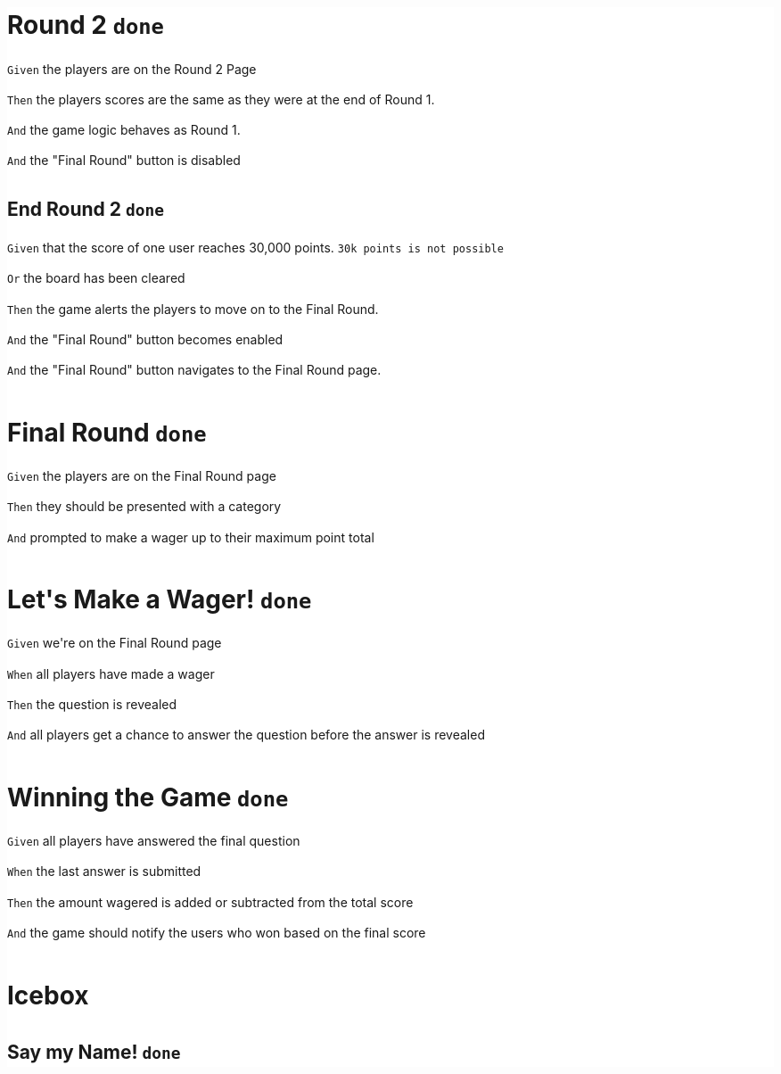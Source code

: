 # Round 2 `done`

`Given` the players are on the Round 2 Page

`Then` the players scores are the same as they were at the end of Round 1.

`And` the game logic behaves as Round 1.

`And` the "Final Round" button is disabled

## End Round 2 `done`

`Given` that the score of one user reaches 30,000 points. `30k points is not possible`

`Or` the board has been cleared

`Then` the game alerts the players to move on to the Final Round.

`And` the "Final Round" button becomes enabled

`And` the "Final Round" button navigates to the Final Round page.

# Final Round `done`

`Given` the players are on the Final Round page

`Then` they should be presented with a category

`And` prompted to make a wager up to their maximum point total

# Let's Make a Wager! `done`

`Given` we're on the Final Round page

`When` all players have made a wager

`Then` the question is revealed

`And` all players get a chance to answer the question before the answer is revealed

# Winning the Game `done`

`Given` all players have answered the final question

`When` the last answer is submitted

`Then` the amount wagered is added or subtracted from the total score

`And` the game should notify the users who won based on the final score

# Icebox

## Say my Name! `done`
